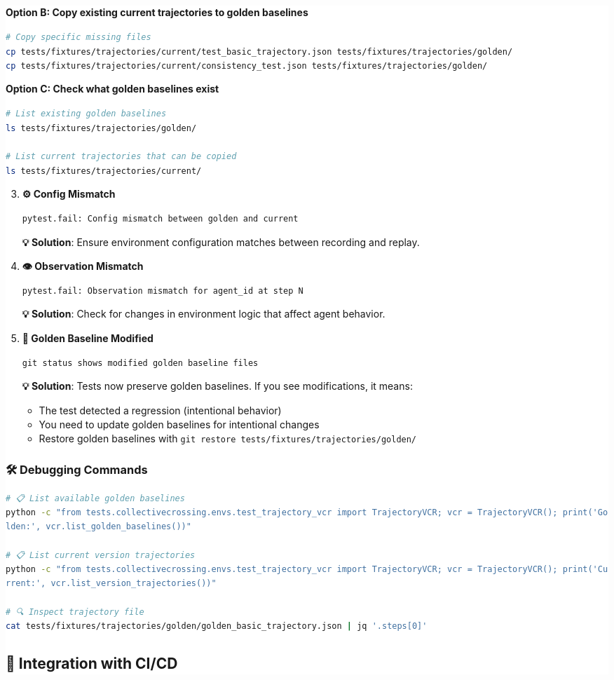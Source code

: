    **Option B: Copy existing current trajectories to golden baselines**
   ```bash
   # Copy specific missing files
   cp tests/fixtures/trajectories/current/test_basic_trajectory.json tests/fixtures/trajectories/golden/
   cp tests/fixtures/trajectories/current/consistency_test.json tests/fixtures/trajectories/golden/
   ```
   
   **Option C: Check what golden baselines exist**
   ```bash
   # List existing golden baselines
   ls tests/fixtures/trajectories/golden/
   
   # List current trajectories that can be copied
   ls tests/fixtures/trajectories/current/
   ```

3. **⚙️ Config Mismatch**
   ```
   pytest.fail: Config mismatch between golden and current
   ```
   **💡 Solution**: Ensure environment configuration matches between recording and replay.

4. **👁️ Observation Mismatch**
   ```
   pytest.fail: Observation mismatch for agent_id at step N
   ```
   **💡 Solution**: Check for changes in environment logic that affect agent behavior.

5. **🔄 Golden Baseline Modified**
   ```
   git status shows modified golden baseline files
   ```
   **💡 Solution**: Tests now preserve golden baselines. If you see modifications, it means:
   - The test detected a regression (intentional behavior)
   - You need to update golden baselines for intentional changes
   - Restore golden baselines with `git restore tests/fixtures/trajectories/golden/`

### 🛠️ Debugging Commands

```bash
# 📋 List available golden baselines
python -c "from tests.collectivecrossing.envs.test_trajectory_vcr import TrajectoryVCR; vcr = TrajectoryVCR(); print('Golden:', vcr.list_golden_baselines())"

# 📋 List current version trajectories
python -c "from tests.collectivecrossing.envs.test_trajectory_vcr import TrajectoryVCR; vcr = TrajectoryVCR(); print('Current:', vcr.list_version_trajectories())"

# 🔍 Inspect trajectory file
cat tests/fixtures/trajectories/golden/golden_basic_trajectory.json | jq '.steps[0]'
```

## 🔄 Integration with CI/CD
